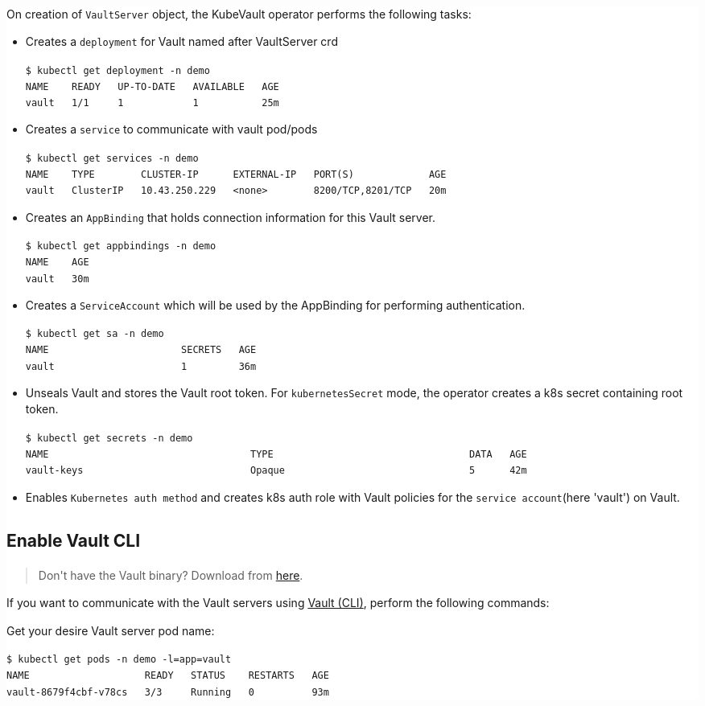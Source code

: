 On creation of `VaultServer` object, the KubeVault operator performs the following tasks:

- Creates a `deployment` for Vault named after VaultServer crd

    ```console
    $ kubectl get deployment -n demo
    NAME    READY   UP-TO-DATE   AVAILABLE   AGE
    vault   1/1     1            1           25m
    ```

- Creates a `service` to communicate with vault pod/pods

    ```console
    $ kubectl get services -n demo
    NAME    TYPE        CLUSTER-IP      EXTERNAL-IP   PORT(S)             AGE
    vault   ClusterIP   10.43.250.229   <none>        8200/TCP,8201/TCP   20m
    ```

- Creates an `AppBinding` that holds connection information for this Vault server.

    ```console
    $ kubectl get appbindings -n demo
    NAME    AGE
    vault   30m
    ```

- Creates a `ServiceAccount` which will be used by the AppBinding for performing authentication.

    ```console
    $ kubectl get sa -n demo
    NAME                       SECRETS   AGE
    vault                      1         36m
    ```

- Unseals Vault and stores the Vault root token. For `kubernetesSecret` mode, the operator creates a k8s secret containing root token.

    ```console
    $ kubectl get secrets -n demo
    NAME                                   TYPE                                  DATA   AGE
    vault-keys                             Opaque                                5      42m
    ```

- Enables `Kubernetes auth method` and creates k8s auth role with Vault policies for the `service account`(here 'vault') on Vault.

## Enable Vault CLI

> Don't have the Vault binary? Download from [here](https://www.vaultproject.io/downloads.html).

If you want to communicate with the Vault servers using [Vault (CLI)](https://www.vaultproject.io/docs/commands/), perform the following commands:

Get your desire Vault server pod name:

```console
$ kubectl get pods -n demo -l=app=vault
NAME                    READY   STATUS    RESTARTS   AGE
vault-8679f4cbf-v78cs   3/3     Running   0          93m
```
